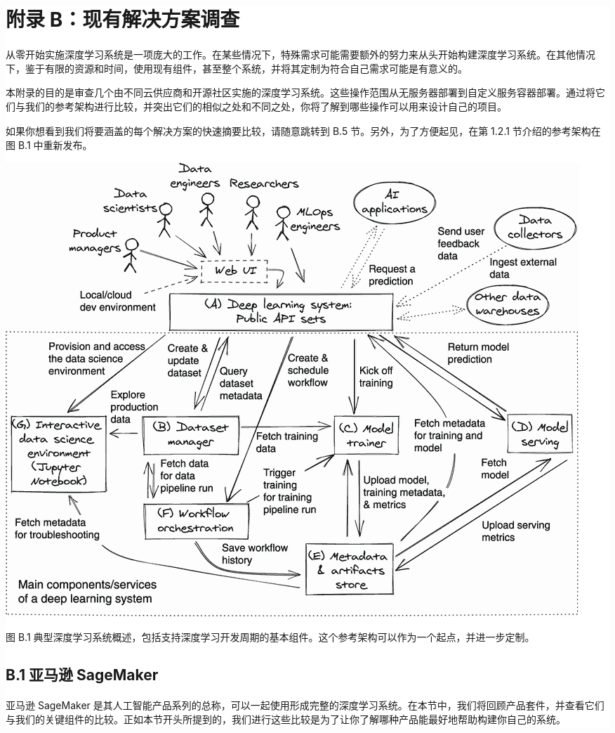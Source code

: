 # 附录 B：现有解决方案调查

从零开始实施深度学习系统是一项庞大的工作。在某些情况下，特殊需求可能需要额外的努力来从头开始构建深度学习系统。在其他情况下，鉴于有限的资源和时间，使用现有组件，甚至整个系统，并将其定制为符合自己需求可能是有意义的。

本附录的目的是审查几个由不同云供应商和开源社区实施的深度学习系统。这些操作范围从无服务器部署到自定义服务容器部署。通过将它们与我们的参考架构进行比较，并突出它们的相似之处和不同之处，你将了解到哪些操作可以用来设计自己的项目。

如果你想看到我们将要涵盖的每个解决方案的快速摘要比较，请随意跳转到 B.5 节。另外，为了方便起见，在第 1.2.1 节介绍的参考架构在图 B.1 中重新发布。

![](img/B-1.png)

图 B.1 典型深度学习系统概述，包括支持深度学习开发周期的基本组件。这个参考架构可以作为一个起点，并进一步定制。

## B.1 亚马逊 SageMaker

亚马逊 SageMaker 是其人工智能产品系列的总称，可以一起使用形成完整的深度学习系统。在本节中，我们将回顾产品套件，并查看它们与我们的关键组件的比较。正如本节开头所提到的，我们进行这些比较是为了让你了解哪种产品能最好地帮助构建你自己的系统。
